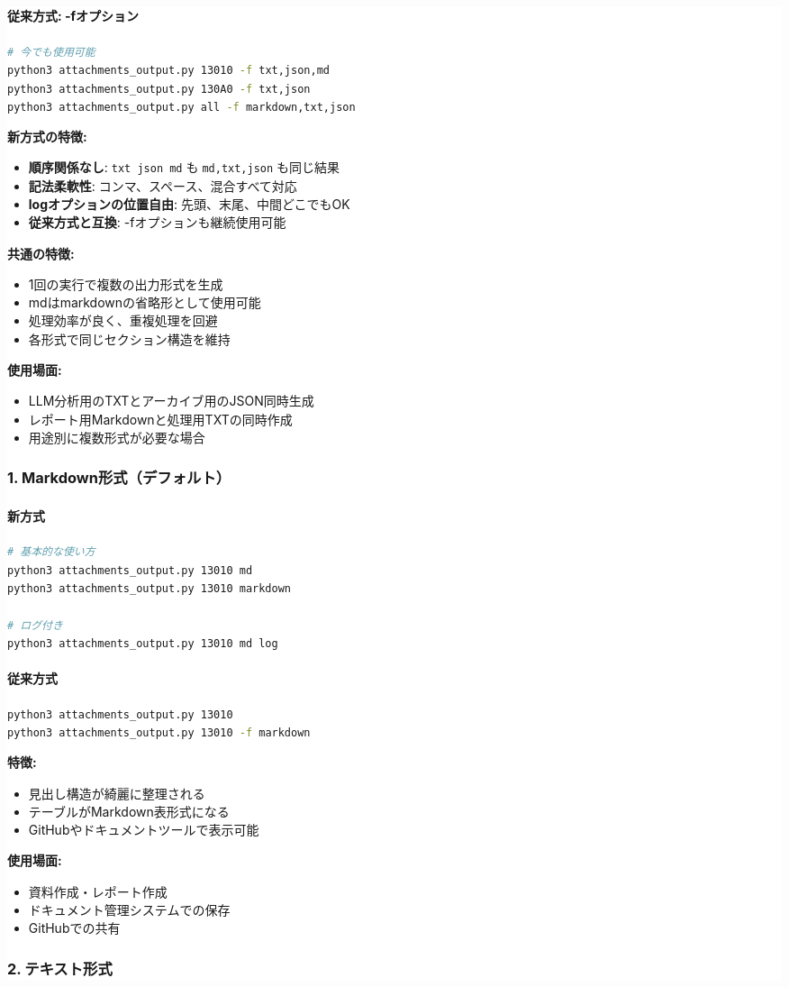 #### 従来方式: -fオプション
```bash
# 今でも使用可能
python3 attachments_output.py 13010 -f txt,json,md
python3 attachments_output.py 130A0 -f txt,json
python3 attachments_output.py all -f markdown,txt,json
```

**新方式の特徴:**
- **順序関係なし**: `txt json md` も `md,txt,json` も同じ結果
- **記法柔軟性**: コンマ、スペース、混合すべて対応
- **logオプションの位置自由**: 先頭、末尾、中間どこでもOK
- **従来方式と互換**: -fオプションも継続使用可能

**共通の特徴:**
- 1回の実行で複数の出力形式を生成
- mdはmarkdownの省略形として使用可能
- 処理効率が良く、重複処理を回避
- 各形式で同じセクション構造を維持

**使用場面:**
- LLM分析用のTXTとアーカイブ用のJSON同時生成
- レポート用Markdownと処理用TXTの同時作成
- 用途別に複数形式が必要な場合

### 1. Markdown形式（デフォルト）

#### 新方式
```bash
# 基本的な使い方
python3 attachments_output.py 13010 md
python3 attachments_output.py 13010 markdown

# ログ付き
python3 attachments_output.py 13010 md log
```

#### 従来方式
```bash
python3 attachments_output.py 13010
python3 attachments_output.py 13010 -f markdown
```

**特徴:**
- 見出し構造が綺麗に整理される
- テーブルがMarkdown表形式になる
- GitHubやドキュメントツールで表示可能

**使用場面:**
- 資料作成・レポート作成
- ドキュメント管理システムでの保存
- GitHubでの共有

### 2. テキスト形式
